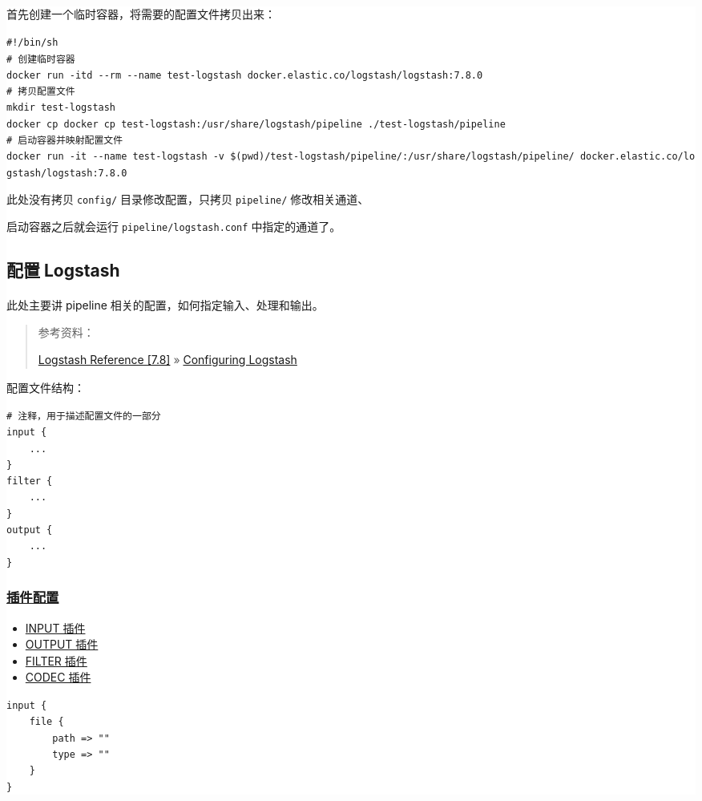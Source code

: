 首先创建一个临时容器，将需要的配置文件拷贝出来：

```shell
#!/bin/sh
# 创建临时容器
docker run -itd --rm --name test-logstash docker.elastic.co/logstash/logstash:7.8.0
# 拷贝配置文件
mkdir test-logstash
docker cp docker cp test-logstash:/usr/share/logstash/pipeline ./test-logstash/pipeline
# 启动容器并映射配置文件
docker run -it --name test-logstash -v $(pwd)/test-logstash/pipeline/:/usr/share/logstash/pipeline/ docker.elastic.co/logstash/logstash:7.8.0
```

此处没有拷贝 `config/` 目录修改配置，只拷贝 `pipeline/` 修改相关通道、

启动容器之后就会运行 `pipeline/logstash.conf` 中指定的通道了。

## 配置 Logstash

此处主要讲 pipeline 相关的配置，如何指定输入、处理和输出。

> 参考资料：
>
> [Logstash Reference [7.8]](https://www.elastic.co/guide/en/logstash/current/index.html) » [Configuring Logstash](https://www.elastic.co/guide/en/logstash/current/configuration.html)

配置文件结构：

```
# 注释，用于描述配置文件的一部分
input {
	...
}
filter {
	...
}
output {
	...
}
```

### [插件配置](https://www.elastic.co/guide/en/logstash/current/configuration-file-structure.html#plugin_configuration)

- [INPUT 插件](https://www.elastic.co/guide/en/logstash/current/input-plugins.html)
- [OUTPUT 插件](https://www.elastic.co/guide/en/logstash/current/output-plugins.html#output-plugins)
- [FILTER 插件](https://www.elastic.co/guide/en/logstash/current/filter-plugins.html#filter-plugins)
- [CODEC 插件](https://www.elastic.co/guide/en/logstash/current/codec-plugins.html#codec-plugins)

```
input {
	file {
		path => ""
		type => ""
	}
}
```
